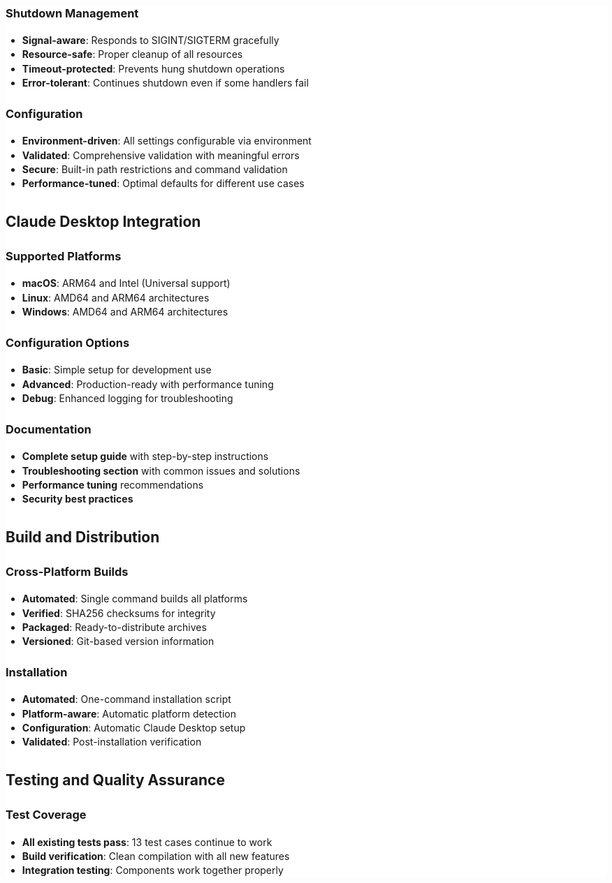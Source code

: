 ### Shutdown Management
- **Signal-aware**: Responds to SIGINT/SIGTERM gracefully
- **Resource-safe**: Proper cleanup of all resources
- **Timeout-protected**: Prevents hung shutdown operations
- **Error-tolerant**: Continues shutdown even if some handlers fail

### Configuration
- **Environment-driven**: All settings configurable via environment
- **Validated**: Comprehensive validation with meaningful errors
- **Secure**: Built-in path restrictions and command validation
- **Performance-tuned**: Optimal defaults for different use cases

## Claude Desktop Integration

### Supported Platforms
- **macOS**: ARM64 and Intel (Universal support)
- **Linux**: AMD64 and ARM64 architectures
- **Windows**: AMD64 and ARM64 architectures

### Configuration Options
- **Basic**: Simple setup for development use
- **Advanced**: Production-ready with performance tuning
- **Debug**: Enhanced logging for troubleshooting

### Documentation
- **Complete setup guide** with step-by-step instructions
- **Troubleshooting section** with common issues and solutions
- **Performance tuning** recommendations
- **Security best practices**

## Build and Distribution

### Cross-Platform Builds
- **Automated**: Single command builds all platforms
- **Verified**: SHA256 checksums for integrity
- **Packaged**: Ready-to-distribute archives
- **Versioned**: Git-based version information

### Installation
- **Automated**: One-command installation script
- **Platform-aware**: Automatic platform detection
- **Configuration**: Automatic Claude Desktop setup
- **Validated**: Post-installation verification

## Testing and Quality Assurance

### Test Coverage
- **All existing tests pass**: 13 test cases continue to work
- **Build verification**: Clean compilation with all new features
- **Integration testing**: Components work together properly
